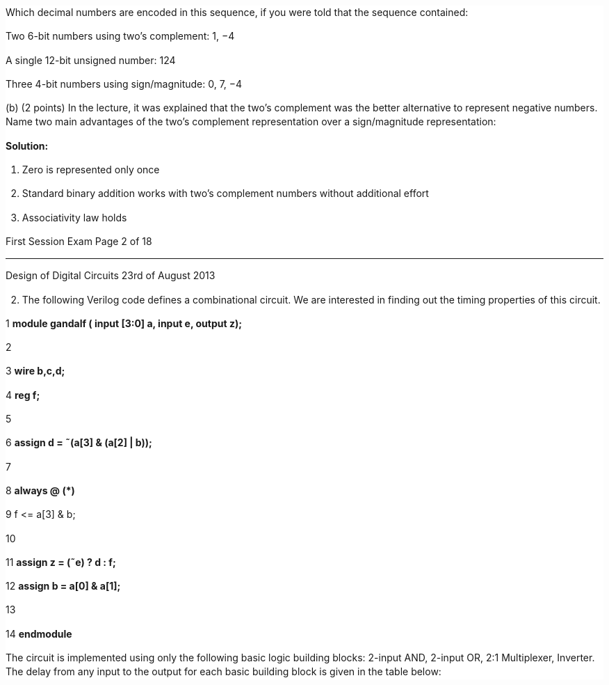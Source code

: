 Which decimal numbers are encoded in this sequence, if you were told that the
sequence contained:

Two 6-bit numbers using two’s complement: 1, −4

A single 12-bit unsigned number: 124

Three 4-bit numbers using sign/magnitude: 0, 7, −4

(b) (2 points) In the lecture, it was explained that the two’s complement was the better
alternative to represent negative numbers. Name two main advantages of the two’s
complement representation over a sign/magnitude representation:

**Solution:**

1. Zero is represented only once

2. Standard binary addition works with two’s complement numbers without
additional effort

3. Associativity law holds

First Session Exam Page 2 of 18


-----

Design of Digital Circuits 23rd of August 2013

2. The following Verilog code defines a combinational circuit. We are interested in finding
out the timing properties of this circuit.

1 **module gandalf ( input [3:0] a, input e, output z);**

2

3 **wire b,c,d;**

4 **reg f;**

5

6 **assign d = ˜(a[3] & (a[2] | b));**

7

8 **always @ (*)**

9 f <= a[3] & b;

10

11 **assign z = (˜e) ? d : f;**

12 **assign b = a[0] & a[1];**

13

14 **endmodule**

The circuit is implemented using only the following basic logic building blocks: 2-input
AND, 2-input OR, 2:1 Multiplexer, Inverter. The delay from any input to the output
for each basic building block is given in the table below:
